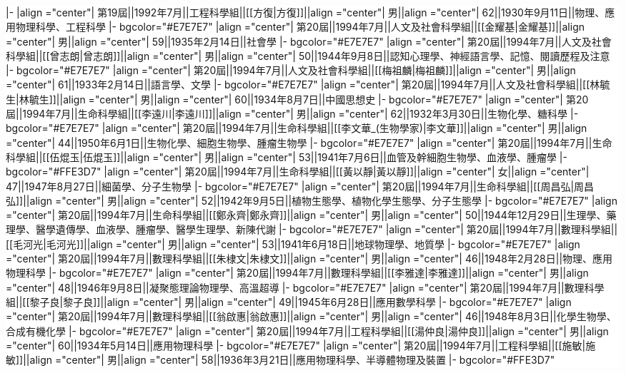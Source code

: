 |-
|align ="center"| 第19屆||1992年7月||工程科學組||[[方復|方復]]||align ="center"| 男||align ="center"| 62||1930年9月11日||物理、應用物理科學、工程科學 
|- bgcolor="#E7E7E7"
|align ="center"| 第20屆||1994年7月||人文及社會科學組||[[金耀基|金耀基]]||align ="center"| 男||align ="center"| 59||1935年2月14日||社會學
|- bgcolor="#E7E7E7"
|align ="center"| 第20屆||1994年7月||人文及社會科學組||[[曾志朗|曾志朗]]||align ="center"| 男||align ="center"| 50||1944年9月8日||認知心理學、神經語言學、記憶、閱讀歷程及注意
|- bgcolor="#E7E7E7"
|align ="center"| 第20屆||1994年7月||人文及社會科學組||[[梅祖麟|梅祖麟]]||align ="center"| 男||align ="center"| 61||1933年2月14日||語言學、文學
|- bgcolor="#E7E7E7"
|align ="center"| 第20屆||1994年7月||人文及社會科學組||[[林毓生|林毓生]]||align ="center"| 男||align ="center"| 60||1934年8月7日||中國思想史
|- bgcolor="#E7E7E7"
|align ="center"| 第20屆||1994年7月||生命科學組||[[李遠川|李遠川]]||align ="center"| 男||align ="center"| 62||1932年3月30日||生物化學、糖科學
|- bgcolor="#E7E7E7"
|align ="center"| 第20屆||1994年7月||生命科學組||[[李文華_(生物學家)|李文華]]||align ="center"| 男||align ="center"| 44||1950年6月1日||生物化學、細胞生物學、腫瘤生物學
|- bgcolor="#E7E7E7"
|align ="center"| 第20屆||1994年7月||生命科學組||[[伍焜玉|伍焜玉]]||align ="center"| 男||align ="center"| 53||1941年7月6日||血管及幹細胞生物學、血液學、腫瘤學
|- bgcolor="#FFE3D7"
|align ="center"| 第20屆||1994年7月||生命科學組||[[黃以靜|黃以靜]]||align ="center"| 女||align ="center"| 47||1947年8月27日||細菌學、分子生物學
|- bgcolor="#E7E7E7"
|align ="center"| 第20屆||1994年7月||生命科學組||[[周昌弘|周昌弘]]||align ="center"| 男||align ="center"| 52||1942年9月5日||植物生態學、植物化學生態學、分子生態學 
|- bgcolor="#E7E7E7"
|align ="center"| 第20屆||1994年7月||生命科學組||[[鄭永齊|鄭永齊]]||align ="center"| 男||align ="center"| 50||1944年12月29日||生理學、藥理學、醫學遺傳學、血液學、腫瘤學、醫學生理學、新陳代謝 
|- bgcolor="#E7E7E7"
|align ="center"| 第20屆||1994年7月||數理科學組||[[毛河光|毛河光]]||align ="center"| 男||align ="center"| 53||1941年6月18日||地球物理學、地質學 
|- bgcolor="#E7E7E7"
|align ="center"| 第20屆||1994年7月||數理科學組||[[朱棣文|朱棣文]]||align ="center"| 男||align ="center"| 46||1948年2月28日||物理、應用物理科學
|- bgcolor="#E7E7E7"
|align ="center"| 第20屆||1994年7月||數理科學組||[[李雅達|李雅達]]||align ="center"| 男||align ="center"| 48||1946年9月8日||凝聚態理論物理學、高溫超導
|- bgcolor="#E7E7E7"
|align ="center"| 第20屆||1994年7月||數理科學組||[[黎子良|黎子良]]||align ="center"| 男||align ="center"| 49||1945年6月28日||應用數學科學 
|- bgcolor="#E7E7E7"
|align ="center"| 第20屆||1994年7月||數理科學組||[[翁啟惠|翁啟惠]]||align ="center"| 男||align ="center"| 46||1948年8月3日||化學生物學、合成有機化學
|- bgcolor="#E7E7E7"
|align ="center"| 第20屆||1994年7月||工程科學組||[[湯仲良|湯仲良]]||align ="center"| 男||align ="center"| 60||1934年5月14日||應用物理科學
|- bgcolor="#E7E7E7"
|align ="center"| 第20屆||1994年7月||工程科學組||[[施敏|施敏]]||align ="center"| 男||align ="center"| 58||1936年3月21日||應用物理科學、半導體物理及裝置
|- bgcolor="#FFE3D7"